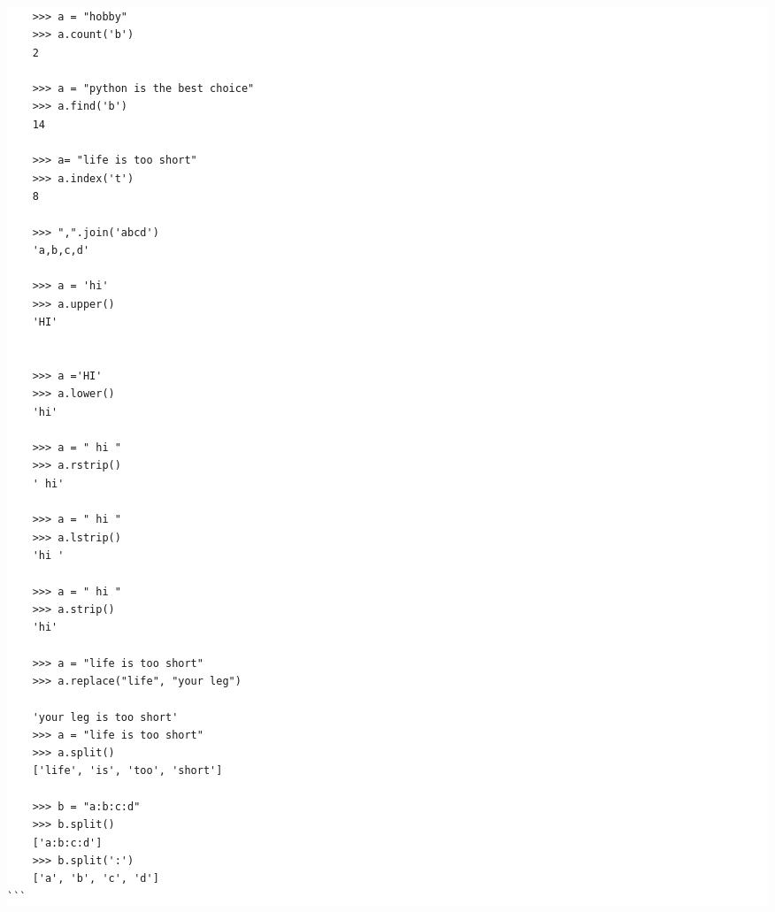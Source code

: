 ``````
    >>> a = "hobby"
    >>> a.count('b')
    2
    
    >>> a = "python is the best choice"
    >>> a.find('b')
    14
    
    >>> a= "life is too short"
    >>> a.index('t')
    8
    
    >>> ",".join('abcd')
    'a,b,c,d'
    
    >>> a = 'hi'
    >>> a.upper()
    'HI'
    
    
    >>> a ='HI'
    >>> a.lower()
    'hi'
    
    >>> a = " hi "
    >>> a.rstrip()
    ' hi'
    
    >>> a = " hi "
    >>> a.lstrip()
    'hi '
    
    >>> a = " hi "
    >>> a.strip()
    'hi'
    
    >>> a = "life is too short"
    >>> a.replace("life", "your leg")
    
    'your leg is too short'
    >>> a = "life is too short"
    >>> a.split()
    ['life', 'is', 'too', 'short']
    
    >>> b = "a:b:c:d"
    >>> b.split()
    ['a:b:c:d']
    >>> b.split(':')
    ['a', 'b', 'c', 'd']
```